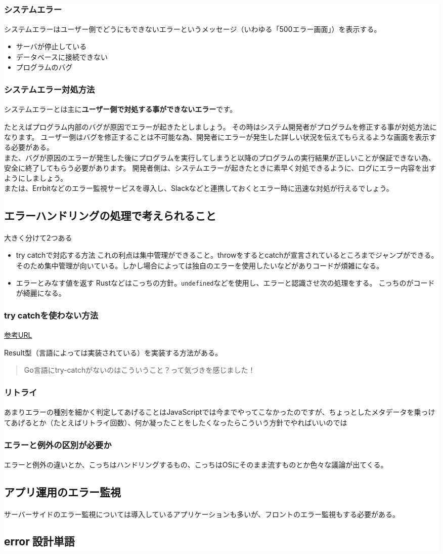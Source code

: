 ### システムエラー

システムエラーはユーザー側でどうにもできないエラーというメッセージ（いわゆる「500エラー画面」）を表示する。

- サーバが停止している
- データベースに接続できない
- プログラムのバグ

### システムエラー対処方法

システムエラーとは主に**ユーザー側で対処する事ができないエラー**です。

たとえばプログラム内部のバグが原因でエラーが起きたとしましょう。
その時はシステム開発者がプログラムを修正する事が対処方法になります。
ユーザー側はバグを修正することは不可能な為、開発者にエラーが発生した詳しい状況を伝えてもらえるような画面を表示する必要がある。  
また、バグが原因のエラーが発生した後にプログラムを実行してしまうと以降のプログラムの実行結果が正しいことが保証できない為、安全に終了してもらう必要があります。
開発者側は、システムエラーが起きたときに素早く対処できるように、ログにエラー内容を出すようにしましょう。  
または、Errbitなどのエラー監視サービスを導入し、Slackなどと連携しておくとエラー時に迅速な対処が行えるでしょう。


## エラーハンドリングの処理で考えられること

大きく分けて2つある

- try catchで対応する方法
これの利点は集中管理ができること。throwをするとcatchが宣言されているところまでジャンプができる。
そのため集中管理が向いている。しかし場合によっては独自のエラーを使用したいなどがありコードが煩雑になる。

- エラーとみなす値を返す
Rustなどはこっちの方針。`undefined`などを使用し、エラーと認識させ次の処理をする。
こっちのがコードが綺麗になる。

### try catchを使わない方法
[参考URL](https://qiita.com/Kodak_tmo/items/d48eb3497be18896b999)

Result型（言語によっては実装されている）を実装する方法がある。

>Go言語にtry-catchがないのはこういうこと？って気づきを感じました！

### リトライ

あまりエラーの種別を細かく判定してあげることはJavaScriptでは今までやってこなかったのですが、ちょっとしたメタデータを乗っけてあげるとか（たとえばリトライ回数）、何か凝ったことをしたくなったらこういう方針でやればいいのでは

### エラーと例外の区別が必要か

エラーと例外の違いとか、こっちはハンドリングするもの、こっちはOSにそのまま流すものとか色々な議論が出てくる。

## アプリ運用のエラー監視

サーバーサイドのエラー監視については導入しているアプリケーションも多いが、フロントのエラー監視もする必要がある。

## error 設計単語

